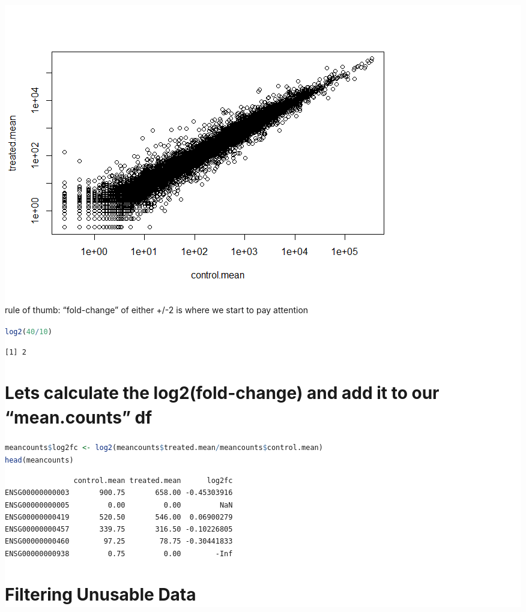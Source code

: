 ![](Class13_files/figure-commonmark/unnamed-chunk-11-1.png)

rule of thumb: “fold-change” of either +/-2 is where we start to pay
attention

``` r
log2(40/10)
```

    [1] 2

# Lets calculate the log2(fold-change) and add it to our “mean.counts” df

``` r
meancounts$log2fc <- log2(meancounts$treated.mean/meancounts$control.mean)
head(meancounts)
```

                    control.mean treated.mean      log2fc
    ENSG00000000003       900.75       658.00 -0.45303916
    ENSG00000000005         0.00         0.00         NaN
    ENSG00000000419       520.50       546.00  0.06900279
    ENSG00000000457       339.75       316.50 -0.10226805
    ENSG00000000460        97.25        78.75 -0.30441833
    ENSG00000000938         0.75         0.00        -Inf

# Filtering Unusable Data

